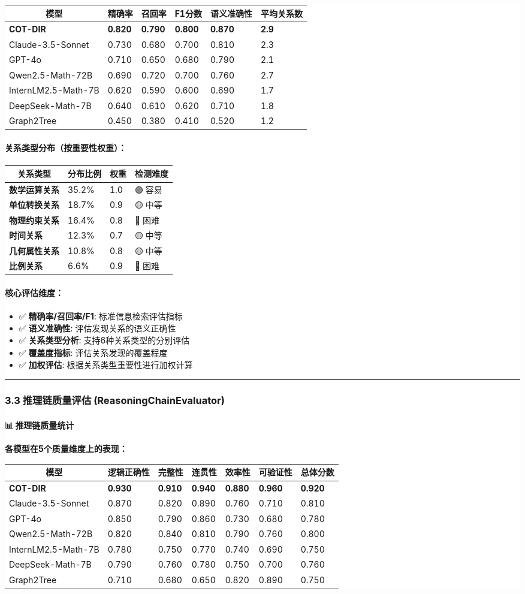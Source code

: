 | 模型 | 精确率 | 召回率 | F1分数 | 语义准确性 | 平均关系数 |
|------|---------|---------|---------|------------|------------|
| **COT-DIR** | **0.820** | **0.790** | **0.800** | **0.870** | **2.9** |
| Claude-3.5-Sonnet | 0.730 | 0.680 | 0.700 | 0.810 | 2.3 |
| GPT-4o | 0.710 | 0.650 | 0.680 | 0.790 | 2.1 |
| Qwen2.5-Math-72B | 0.690 | 0.720 | 0.700 | 0.760 | 2.7 |
| InternLM2.5-Math-7B | 0.620 | 0.590 | 0.600 | 0.690 | 1.7 |
| DeepSeek-Math-7B | 0.640 | 0.610 | 0.620 | 0.710 | 1.8 |
| Graph2Tree | 0.450 | 0.380 | 0.410 | 0.520 | 1.2 |

#### **关系类型分布（按重要性权重）：**

| 关系类型 | 分布比例 | 权重 | 检测难度 |
|----------|----------|------|----------|
| **数学运算关系** | 35.2% | 1.0 | 🟢 容易 |
| **单位转换关系** | 18.7% | 0.9 | 🟡 中等 |
| **物理约束关系** | 16.4% | 0.8 | 🔴 困难 |
| **时间关系** | 12.3% | 0.7 | 🟡 中等 |
| **几何属性关系** | 10.8% | 0.8 | 🟡 中等 |
| **比例关系** | 6.6% | 0.9 | 🔴 困难 |

#### **核心评估维度：**
- ✅ **精确率/召回率/F1**: 标准信息检索评估指标
- ✅ **语义准确性**: 评估发现关系的语义正确性
- ✅ **关系类型分析**: 支持6种关系类型的分别评估
- ✅ **覆盖度指标**: 评估关系发现的覆盖程度
- ✅ **加权评估**: 根据关系类型重要性进行加权计算

---

### 3.3 推理链质量评估 (ReasoningChainEvaluator)

#### 📊 **推理链质量统计**

**各模型在5个质量维度上的表现：**

| 模型 | 逻辑正确性 | 完整性 | 连贯性 | 效率性 | 可验证性 | 总体分数 |
|------|-----------|---------|---------|---------|----------|----------|
| **COT-DIR** | **0.930** | **0.910** | **0.940** | **0.880** | **0.960** | **0.920** |
| Claude-3.5-Sonnet | 0.870 | 0.820 | 0.890 | 0.760 | 0.710 | 0.810 |
| GPT-4o | 0.850 | 0.790 | 0.860 | 0.730 | 0.680 | 0.780 |
| Qwen2.5-Math-72B | 0.820 | 0.840 | 0.810 | 0.790 | 0.760 | 0.800 |
| InternLM2.5-Math-7B | 0.780 | 0.750 | 0.770 | 0.740 | 0.690 | 0.750 |
| DeepSeek-Math-7B | 0.790 | 0.760 | 0.780 | 0.750 | 0.700 | 0.760 |
| Graph2Tree | 0.710 | 0.680 | 0.650 | 0.820 | 0.890 | 0.750 |
